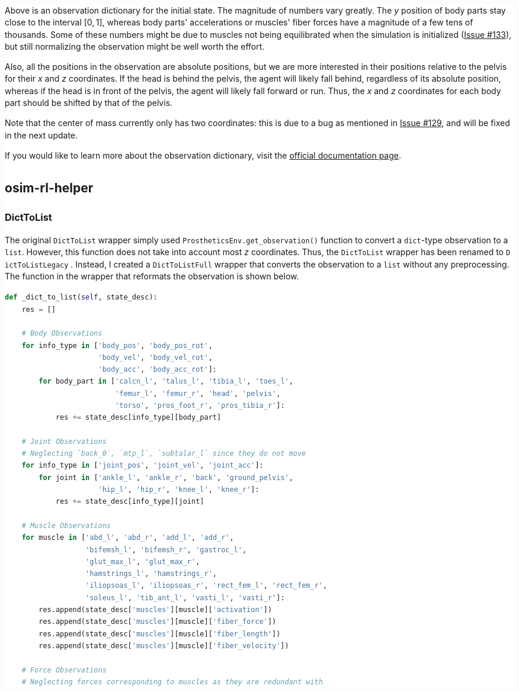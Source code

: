 Above is an observation dictionary for the initial state. The magnitude of numbers vary greatly. The $y$ position of body parts stay close to the interval $[0, 1]$, whereas body parts' accelerations or muscles' fiber forces have a magnitude of a few tens of thousands. Some of these numbers might be due to muscles not being equilibrated when the simulation is initialized ([Issue #133](https://github.com/stanfordnmbl/osim-rl/issues/133)), but still normalizing the observation might be well worth the effort.

Also, all the positions in the observation are absolute positions, but we are more interested in their positions relative to the pelvis for their $x$ and $z$ coordinates. If the head is behind the pelvis, the agent will likely fall behind, regardless of its absolute position, whereas if the head is in front of the pelvis, the agent will likely fall forward or run. Thus, the $x$ and $z$ coordinates for each body part should be shifted by that of the pelvis.

Note that the center of mass currently only has two coordinates: this is due to a bug as mentioned in [Issue #129](https://github.com/stanfordnmbl/osim-rl/issues/129), and will be fixed in the next update.

If you would like to learn more about the observation dictionary, visit the [official documentation page](http://osim-rl.stanford.edu/docs/nips2018/observation/).



## osim-rl-helper

### DictToList

The original `DictToList` wrapper simply used  `ProstheticsEnv.get_observation()` function to convert a `dict`-type observation to a `list`. However, this function does not take into account most $z$ coordinates. Thus, the  `DictToList` wrapper has been renamed to `DictToListLegacy` . Instead, I created a `DictToListFull` wrapper that converts the observation to a `list` without any preprocessing. The function in the wrapper that reformats the observation is shown below.

```python
def _dict_to_list(self, state_desc):
    res = []

    # Body Observations
    for info_type in ['body_pos', 'body_pos_rot',
                      'body_vel', 'body_vel_rot',
                      'body_acc', 'body_acc_rot']:
        for body_part in ['calcn_l', 'talus_l', 'tibia_l', 'toes_l',
                          'femur_l', 'femur_r', 'head', 'pelvis',
                          'torso', 'pros_foot_r', 'pros_tibia_r']:
            res += state_desc[info_type][body_part]

    # Joint Observations
    # Neglecting `back_0`, `mtp_l`, `subtalar_l` since they do not move
    for info_type in ['joint_pos', 'joint_vel', 'joint_acc']:
        for joint in ['ankle_l', 'ankle_r', 'back', 'ground_pelvis',
                      'hip_l', 'hip_r', 'knee_l', 'knee_r']:
            res += state_desc[info_type][joint]

    # Muscle Observations
    for muscle in ['abd_l', 'abd_r', 'add_l', 'add_r', 
                   'bifemsh_l', 'bifemsh_r', 'gastroc_l',
                   'glut_max_l', 'glut_max_r', 
                   'hamstrings_l', 'hamstrings_r',
                   'iliopsoas_l', 'iliopsoas_r', 'rect_fem_l', 'rect_fem_r',
                   'soleus_l', 'tib_ant_l', 'vasti_l', 'vasti_r']:
        res.append(state_desc['muscles'][muscle]['activation'])
        res.append(state_desc['muscles'][muscle]['fiber_force'])
        res.append(state_desc['muscles'][muscle]['fiber_length'])
        res.append(state_desc['muscles'][muscle]['fiber_velocity'])

    # Force Observations
    # Neglecting forces corresponding to muscles as they are redundant with
```